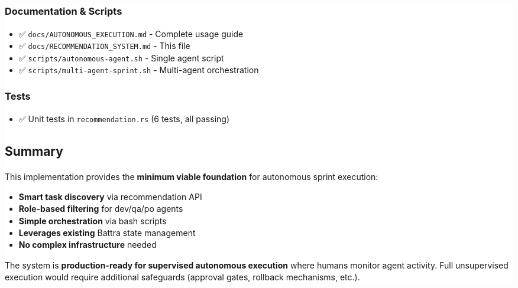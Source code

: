 ### Documentation & Scripts
- ✅ `docs/AUTONOMOUS_EXECUTION.md` - Complete usage guide
- ✅ `docs/RECOMMENDATION_SYSTEM.md` - This file
- ✅ `scripts/autonomous-agent.sh` - Single agent script
- ✅ `scripts/multi-agent-sprint.sh` - Multi-agent orchestration

### Tests
- ✅ Unit tests in `recommendation.rs` (6 tests, all passing)

## Summary

This implementation provides the **minimum viable foundation** for autonomous sprint execution:

- **Smart task discovery** via recommendation API
- **Role-based filtering** for dev/qa/po agents
- **Simple orchestration** via bash scripts
- **Leverages existing** Battra state management
- **No complex infrastructure** needed

The system is **production-ready for supervised autonomous execution** where humans monitor agent activity. Full unsupervised execution would require additional safeguards (approval gates, rollback mechanisms, etc.).
